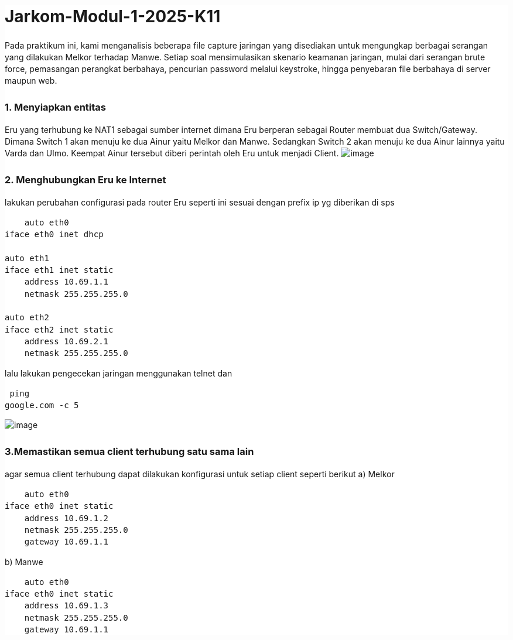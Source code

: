 # Jarkom-Modul-1-2025-K11

Pada praktikum ini, kami menganalisis beberapa file capture jaringan yang disediakan untuk mengungkap berbagai serangan yang dilakukan Melkor terhadap Manwe. Setiap soal mensimulasikan skenario keamanan jaringan, mulai dari serangan brute force, pemasangan perangkat berbahaya, pencurian password melalui keystroke, hingga penyebaran file berbahaya di server maupun web.

### 1. Menyiapkan entitas 

Eru yang terhubung ke NAT1 sebagai sumber internet dimana Eru berperan sebagai Router membuat dua Switch/Gateway. Dimana Switch 1 akan menuju ke dua Ainur yaitu Melkor dan Manwe. Sedangkan Switch 2 akan menuju ke dua Ainur lainnya yaitu Varda dan Ulmo. Keempat Ainur tersebut diberi perintah oleh Eru untuk menjadi Client.
<img width="776" height="501" alt="image" src="https://github.com/user-attachments/assets/9889014a-0dc0-4bf0-b38f-a4b4f5b54631" />

### 2. Menghubungkan Eru ke Internet

lakukan perubahan configurasi pada router Eru seperti ini sesuai dengan prefix ip yg diberikan di sps
<pre>
    auto eth0
iface eth0 inet dhcp

auto eth1
iface eth1 inet static
	address 10.69.1.1
	netmask 255.255.255.0

auto eth2
iface eth2 inet static
	address 10.69.2.1
	netmask 255.255.255.0
</pre>

lalu lakukan pengecekan jaringan menggunakan telnet dan <pre> ping google.com -c 5 </pre>
<img width="1110" height="369" alt="image" src="https://github.com/user-attachments/assets/4d402e81-8b7e-46af-888f-fef410e4825f" />

### 3.Memastikan semua client terhubung satu sama lain

agar semua client terhubung dapat dilakukan konfigurasi untuk setiap client seperti berikut
a) Melkor
<pre>
	auto eth0
iface eth0 inet static
	address 10.69.1.2
	netmask 255.255.255.0
	gateway 10.69.1.1
</pre>

b) Manwe
<pre>
	auto eth0
iface eth0 inet static
	address 10.69.1.3
	netmask 255.255.255.0
	gateway 10.69.1.1
</pre>
